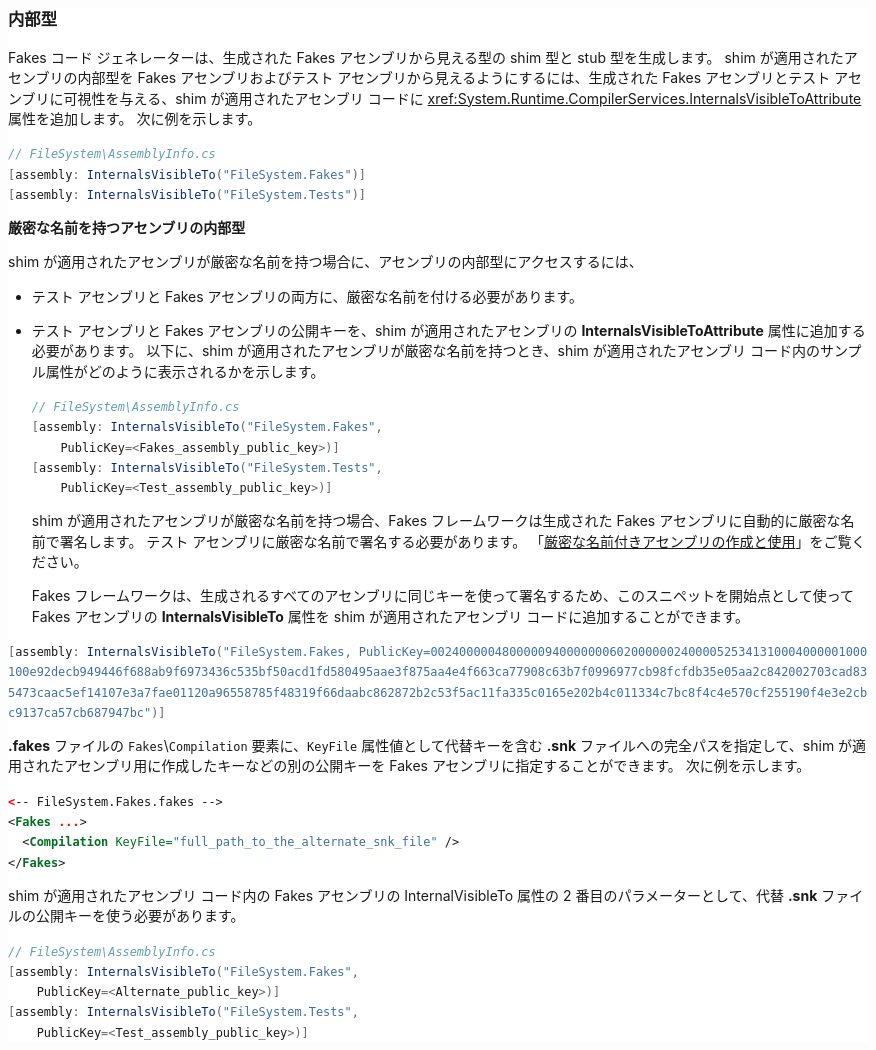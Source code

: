 ### <a name="BKMK_Internal_types"></a> 内部型
 Fakes コード ジェネレーターは、生成された Fakes アセンブリから見える型の shim 型と stub 型を生成します。 shim が適用されたアセンブリの内部型を Fakes アセンブリおよびテスト アセンブリから見えるようにするには、生成された Fakes アセンブリとテスト アセンブリに可視性を与える、shim が適用されたアセンブリ コードに <xref:System.Runtime.CompilerServices.InternalsVisibleToAttribute> 属性を追加します。 次に例を示します。

```csharp
// FileSystem\AssemblyInfo.cs
[assembly: InternalsVisibleTo("FileSystem.Fakes")]
[assembly: InternalsVisibleTo("FileSystem.Tests")]
```

 **厳密な名前を持つアセンブリの内部型**

 shim が適用されたアセンブリが厳密な名前を持つ場合に、アセンブリの内部型にアクセスするには、

- テスト アセンブリと Fakes アセンブリの両方に、厳密な名前を付ける必要があります。

- テスト アセンブリと Fakes アセンブリの公開キーを、shim が適用されたアセンブリの **InternalsVisibleToAttribute** 属性に追加する必要があります。 以下に、shim が適用されたアセンブリが厳密な名前を持つとき、shim が適用されたアセンブリ コード内のサンプル属性がどのように表示されるかを示します。

  ```csharp
  // FileSystem\AssemblyInfo.cs
  [assembly: InternalsVisibleTo("FileSystem.Fakes",
      PublicKey=<Fakes_assembly_public_key>)]
  [assembly: InternalsVisibleTo("FileSystem.Tests",
      PublicKey=<Test_assembly_public_key>)]
  ```

  shim が適用されたアセンブリが厳密な名前を持つ場合、Fakes フレームワークは生成された Fakes アセンブリに自動的に厳密な名前で署名します。 テスト アセンブリに厳密な名前で署名する必要があります。 「[厳密な名前付きアセンブリの作成と使用](https://msdn.microsoft.com/library/ffbf6d9e-4a88-4a8a-9645-4ce0ee1ee5f9)」をご覧ください。

  Fakes フレームワークは、生成されるすべてのアセンブリに同じキーを使って署名するため、このスニペットを開始点として使って Fakes アセンブリの **InternalsVisibleTo** 属性を shim が適用されたアセンブリ コードに追加することができます。

```csharp
[assembly: InternalsVisibleTo("FileSystem.Fakes, PublicKey=0024000004800000940000000602000000240000525341310004000001000100e92decb949446f688ab9f6973436c535bf50acd1fd580495aae3f875aa4e4f663ca77908c63b7f0996977cb98fcfdb35e05aa2c842002703cad835473caac5ef14107e3a7fae01120a96558785f48319f66daabc862872b2c53f5ac11fa335c0165e202b4c011334c7bc8f4c4e570cf255190f4e3e2cbc9137ca57cb687947bc")]
```

 **.fakes** ファイルの `Fakes`\\`Compilation` 要素に、`KeyFile` 属性値として代替キーを含む **.snk** ファイルへの完全パスを指定して、shim が適用されたアセンブリ用に作成したキーなどの別の公開キーを Fakes アセンブリに指定することができます。 次に例を示します。

```xml
<-- FileSystem.Fakes.fakes -->
<Fakes ...>
  <Compilation KeyFile="full_path_to_the_alternate_snk_file" />
</Fakes>

```

 shim が適用されたアセンブリ コード内の Fakes アセンブリの InternalVisibleTo 属性の 2 番目のパラメーターとして、代替 **.snk** ファイルの公開キーを使う必要があります。

```csharp
// FileSystem\AssemblyInfo.cs
[assembly: InternalsVisibleTo("FileSystem.Fakes",
    PublicKey=<Alternate_public_key>)]
[assembly: InternalsVisibleTo("FileSystem.Tests",
    PublicKey=<Test_assembly_public_key>)]
```

